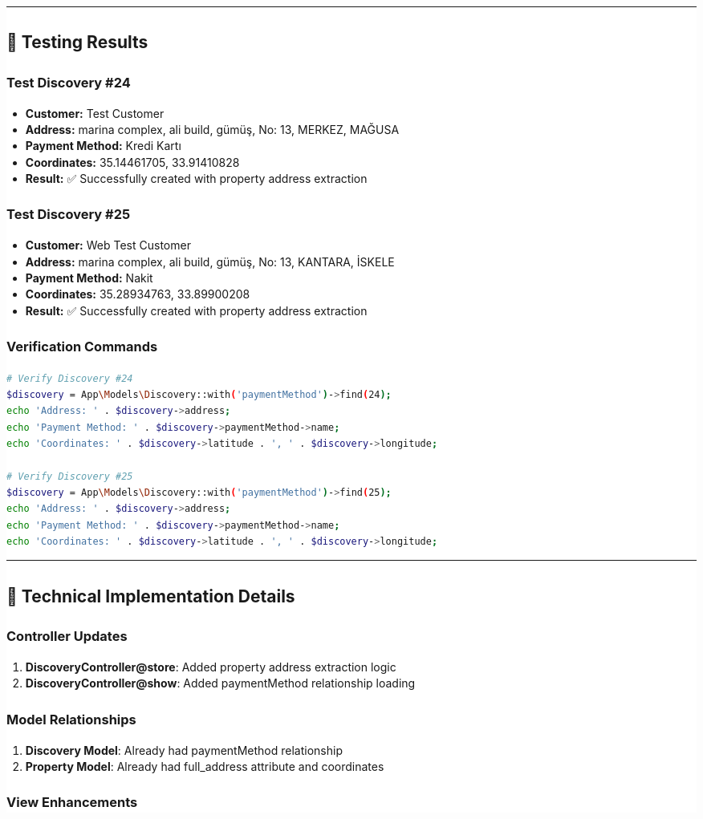 
---

## 🧪 **Testing Results**

### **Test Discovery #24**

- **Customer:** Test Customer
- **Address:** marina complex, ali build, gümüş, No: 13, MERKEZ, MAĞUSA
- **Payment Method:** Kredi Kartı
- **Coordinates:** 35.14461705, 33.91410828
- **Result:** ✅ Successfully created with property address extraction

### **Test Discovery #25**

- **Customer:** Web Test Customer
- **Address:** marina complex, ali build, gümüş, No: 13, KANTARA, İSKELE
- **Payment Method:** Nakit
- **Coordinates:** 35.28934763, 33.89900208
- **Result:** ✅ Successfully created with property address extraction

### **Verification Commands**

```bash
# Verify Discovery #24
$discovery = App\Models\Discovery::with('paymentMethod')->find(24);
echo 'Address: ' . $discovery->address;
echo 'Payment Method: ' . $discovery->paymentMethod->name;
echo 'Coordinates: ' . $discovery->latitude . ', ' . $discovery->longitude;

# Verify Discovery #25
$discovery = App\Models\Discovery::with('paymentMethod')->find(25);
echo 'Address: ' . $discovery->address;
echo 'Payment Method: ' . $discovery->paymentMethod->name;
echo 'Coordinates: ' . $discovery->latitude . ', ' . $discovery->longitude;
```

---

## 🔧 **Technical Implementation Details**

### **Controller Updates**

1. **DiscoveryController@store**: Added property address extraction logic
2. **DiscoveryController@show**: Added paymentMethod relationship loading

### **Model Relationships**

1. **Discovery Model**: Already had paymentMethod relationship
2. **Property Model**: Already had full_address attribute and coordinates

### **View Enhancements**
